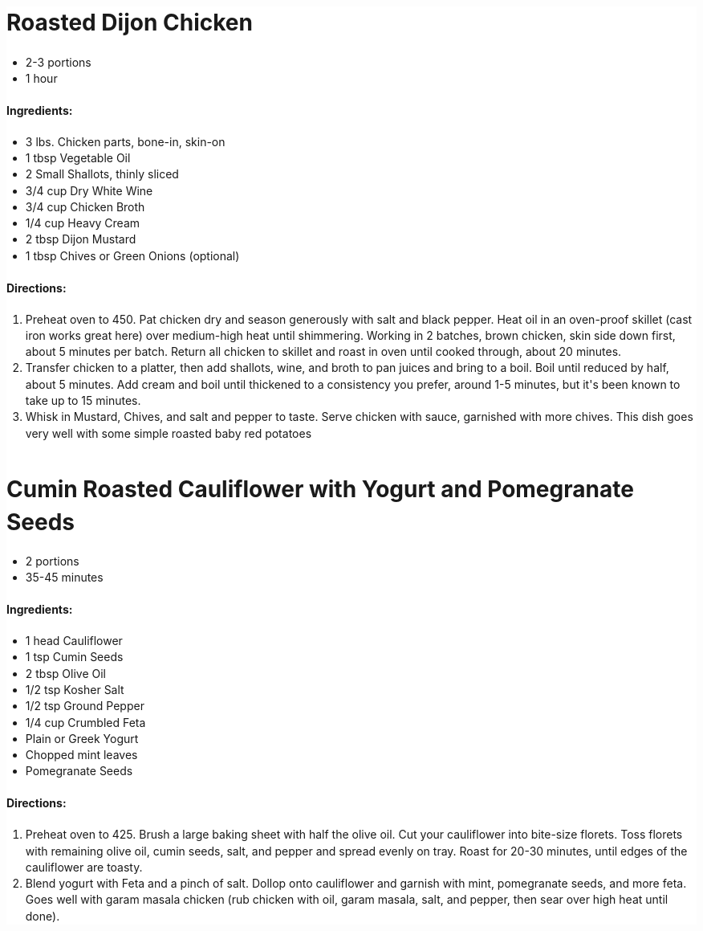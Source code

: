 
Roasted Dijon Chicken
================================================================================

- 2-3 portions
- 1 hour

#### Ingredients:

- 3 lbs. Chicken parts, bone-in, skin-on
- 1 tbsp Vegetable Oil
- 2  Small Shallots, thinly sliced
- 3/4 cup Dry White Wine
- 3/4 cup Chicken Broth
- 1/4 cup Heavy Cream
- 2 tbsp Dijon Mustard
- 1 tbsp Chives or Green Onions (optional)

#### Directions:

1. Preheat oven to 450. Pat chicken dry and season generously with salt and
black pepper. Heat oil in an oven-proof skillet (cast iron works great here)
over medium-high heat until shimmering. Working in 2 batches, brown chicken,
skin side down first, about 5 minutes per batch. Return all chicken to
skillet and roast in oven until cooked through, about 20 minutes.
1. Transfer chicken to a platter, then add shallots, wine, and broth to pan
juices and bring to a boil. Boil until reduced by half, about 5 minutes. Add
cream and boil until thickened to a consistency you prefer, around 1-5 minutes,
but it's been known to take up to 15 minutes.
1. Whisk in Mustard, Chives, and salt and pepper to taste. Serve chicken with
sauce, garnished with more chives. This dish goes very well with some simple
roasted baby red potatoes


Cumin Roasted Cauliflower with Yogurt and Pomegranate Seeds
================================================================================

- 2 portions
- 35-45 minutes

#### Ingredients:

- 1 head Cauliflower
- 1 tsp Cumin Seeds
- 2 tbsp Olive Oil
- 1/2 tsp Kosher Salt
- 1/2 tsp Ground Pepper
- 1/4 cup Crumbled Feta
- Plain or Greek Yogurt
- Chopped mint leaves
- Pomegranate Seeds

#### Directions:

1. Preheat oven to 425. Brush a large baking sheet with half the olive oil.
Cut your cauliflower into bite-size florets.
Toss florets with remaining olive oil, cumin seeds, salt, and pepper and
spread evenly on tray.
Roast for 20-30 minutes, until edges of the cauliflower are toasty.
1. Blend yogurt with Feta and a pinch of salt. Dollop onto cauliflower
and garnish with mint,
pomegranate seeds, and more feta. Goes well with garam masala chicken
(rub chicken with oil, garam masala, salt, and pepper, then sear over high
heat until done).
